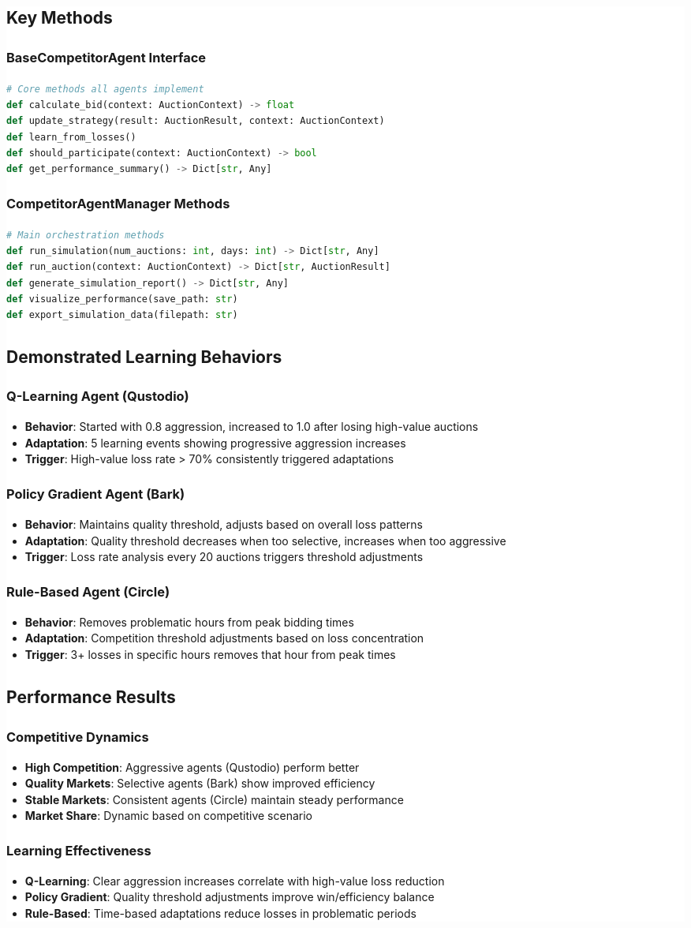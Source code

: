 ## Key Methods

### BaseCompetitorAgent Interface
```python
# Core methods all agents implement
def calculate_bid(context: AuctionContext) -> float
def update_strategy(result: AuctionResult, context: AuctionContext)
def learn_from_losses()
def should_participate(context: AuctionContext) -> bool
def get_performance_summary() -> Dict[str, Any]
```

### CompetitorAgentManager Methods
```python
# Main orchestration methods
def run_simulation(num_auctions: int, days: int) -> Dict[str, Any]
def run_auction(context: AuctionContext) -> Dict[str, AuctionResult] 
def generate_simulation_report() -> Dict[str, Any]
def visualize_performance(save_path: str)
def export_simulation_data(filepath: str)
```

## Demonstrated Learning Behaviors

### Q-Learning Agent (Qustodio)
- **Behavior**: Started with 0.8 aggression, increased to 1.0 after losing high-value auctions
- **Adaptation**: 5 learning events showing progressive aggression increases
- **Trigger**: High-value loss rate > 70% consistently triggered adaptations

### Policy Gradient Agent (Bark)
- **Behavior**: Maintains quality threshold, adjusts based on overall loss patterns  
- **Adaptation**: Quality threshold decreases when too selective, increases when too aggressive
- **Trigger**: Loss rate analysis every 20 auctions triggers threshold adjustments

### Rule-Based Agent (Circle)
- **Behavior**: Removes problematic hours from peak bidding times
- **Adaptation**: Competition threshold adjustments based on loss concentration
- **Trigger**: 3+ losses in specific hours removes that hour from peak times

## Performance Results

### Competitive Dynamics
- **High Competition**: Aggressive agents (Qustodio) perform better
- **Quality Markets**: Selective agents (Bark) show improved efficiency  
- **Stable Markets**: Consistent agents (Circle) maintain steady performance
- **Market Share**: Dynamic based on competitive scenario

### Learning Effectiveness
- **Q-Learning**: Clear aggression increases correlate with high-value loss reduction
- **Policy Gradient**: Quality threshold adjustments improve win/efficiency balance
- **Rule-Based**: Time-based adaptations reduce losses in problematic periods
